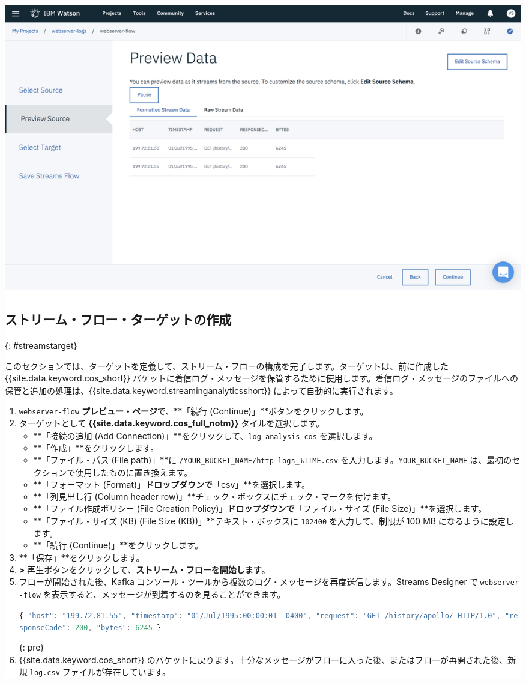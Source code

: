 ![プレビュー・ページ](images/solution31/preview_data.png)

## ストリーム・フロー・ターゲットの作成

{: #streamstarget}

このセクションでは、ターゲットを定義して、ストリーム・フローの構成を完了します。ターゲットは、前に作成した {{site.data.keyword.cos_short}} バケットに着信ログ・メッセージを保管するために使用します。着信ログ・メッセージのファイルへの保管と追加の処理は、{{site.data.keyword.streaminganalyticsshort}} によって自動的に実行されます。

1. `webserver-flow` **プレビュー・ページ**で、**「続行 (Continue)」**ボタンをクリックします。
2. ターゲットとして **{{site.data.keyword.cos_full_notm}}** タイルを選択します。
    * **「接続の追加 (Add Connection)」**をクリックして、`log-analysis-cos` を選択します。
    * **「作成」**をクリックします。
    * **「ファイル・パス (File path)」**に `/YOUR_BUCKET_NAME/http-logs_%TIME.csv` を入力します。`YOUR_BUCKET_NAME` は、最初のセクションで使用したものに置き換えます。
    * **「フォーマット (Format)」**ドロップダウンで**「csv」**を選択します。
    * **「列見出し行 (Column header row)」**チェック・ボックスにチェック・マークを付けます。
    * **「ファイル作成ポリシー (File Creation Policy)」**ドロップダウンで**「ファイル・サイズ (File Size)」**を選択します。
    * **「ファイル・サイズ (KB) (File Size (KB))」**テキスト・ボックスに `102400` を入力して、制限が 100 MB になるように設定します。
    * **「続行 (Continue)」**をクリックします。
3. **「保存」**をクリックします。
4. **>** 再生ボタンをクリックして、**ストリーム・フローを開始します**。
5. フローが開始された後、Kafka コンソール・ツールから複数のログ・メッセージを再度送信します。Streams Designer で `webserver-flow` を表示すると、メッセージが到着するのを見ることができます。
    ```javascript
    { "host": "199.72.81.55", "timestamp": "01/Jul/1995:00:00:01 -0400", "request": "GET /history/apollo/ HTTP/1.0", "responseCode": 200, "bytes": 6245 }
    ```
    {: pre}
6. {{site.data.keyword.cos_short}} のバケットに戻ります。十分なメッセージがフローに入った後、またはフローが再開された後、新規 `log.csv` ファイルが存在しています。
